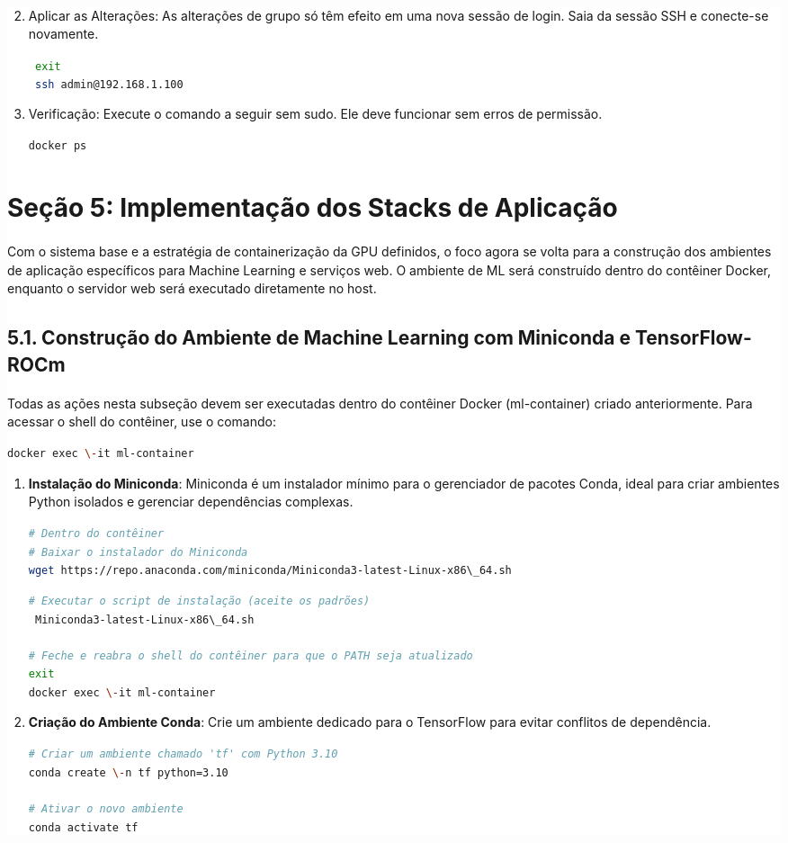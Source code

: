 2. Aplicar as Alterações: As alterações de grupo só têm efeito em uma nova sessão de login. Saia da sessão SSH e conecte-se novamente.  
   
   ```bash
    exit  
    ssh admin@192.168.1.100
   ```

3. Verificação: Execute o comando a seguir sem sudo. Ele deve funcionar sem erros de permissão.  
   
   ```bash
   docker ps
   ```

# Seção 5: Implementação dos Stacks de Aplicação

Com o sistema base e a estratégia de containerização da GPU definidos, o foco agora se volta para a construção dos ambientes de aplicação específicos para Machine Learning e serviços web. O ambiente de ML será construído dentro do contêiner Docker, enquanto o servidor web será executado diretamente no host.

## 5.1. Construção do Ambiente de Machine Learning com Miniconda e TensorFlow-ROCm

Todas as ações nesta subseção devem ser executadas dentro do contêiner Docker (ml-container) criado anteriormente. Para acessar o shell do contêiner, use o comando: 

```bash
docker exec \-it ml-container
```

1. **Instalação do Miniconda**: Miniconda é um instalador mínimo para o gerenciador de pacotes Conda, ideal para criar ambientes Python isolados e gerenciar dependências complexas.  
   
   ```bash
   # Dentro do contêiner  
   # Baixar o instalador do Miniconda  
   wget https://repo.anaconda.com/miniconda/Miniconda3-latest-Linux-x86\_64.sh
   ```
   
   ```bash
   # Executar o script de instalação (aceite os padrões)  
    Miniconda3-latest-Linux-x86\_64.sh
   
   # Feche e reabra o shell do contêiner para que o PATH seja atualizado  
   exit  
   docker exec \-it ml-container
   ```

2. **Criação do Ambiente Conda**: Crie um ambiente dedicado para o TensorFlow para evitar conflitos de dependência.  
   
   ```bash
   # Criar um ambiente chamado 'tf' com Python 3.10  
   conda create \-n tf python=3.10
   
   # Ativar o novo ambiente  
   conda activate tf
   ```
